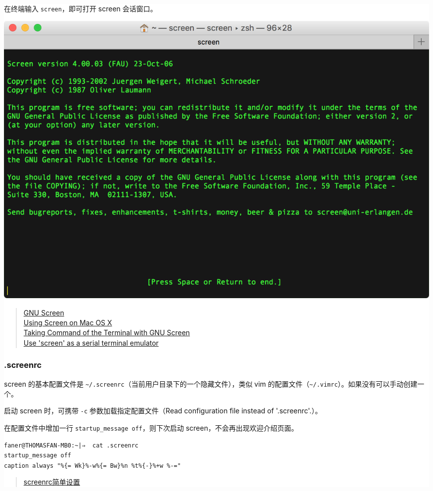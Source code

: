 在终端输入 `screen`，即可打开 screen 会话窗口。

![screen](./3-serial_connection/screen/screen.png)

> [GNU Screen](http://lugatgt.org/content/gnu_screen/downloads/presentation.pdf)  
> [Using Screen on Mac OS X ](http://www.kinnetica.com/2011/05/29/using-screen-on-mac-os-x/)  
> [Taking Command of the Terminal with GNU Screen](https://www.linux.com/learn/taking-command-terminal-gnu-screen)  
> [Use 'screen' as a serial terminal emulator](http://hints.macworld.com/article.php?story=20061109133825654)  

### .screenrc
screen 的基本配置文件是 `~/.screenrc`（当前用户目录下的一个隐藏文件），类似 vim 的配置文件（`~/.vimrc`）。如果没有可以手动创建一个。  

启动 screen 时，可携带 `-c` 参数加载指定配置文件（Read configuration file instead of '.screenrc'.）。

在配置文件中增加一行 `startup_message off`，则下次启动 screen，不会再出现欢迎介绍页面。

```Shell
faner@THOMASFAN-MB0:~|⇒  cat .screenrc 
startup_message off
caption always "%{= Wk}%-w%{= Bw}%n %t%{-}%+w %-="
```

> [screenrc简单设置](http://blog.csdn.net/asx20042005/article/details/7035115)  
